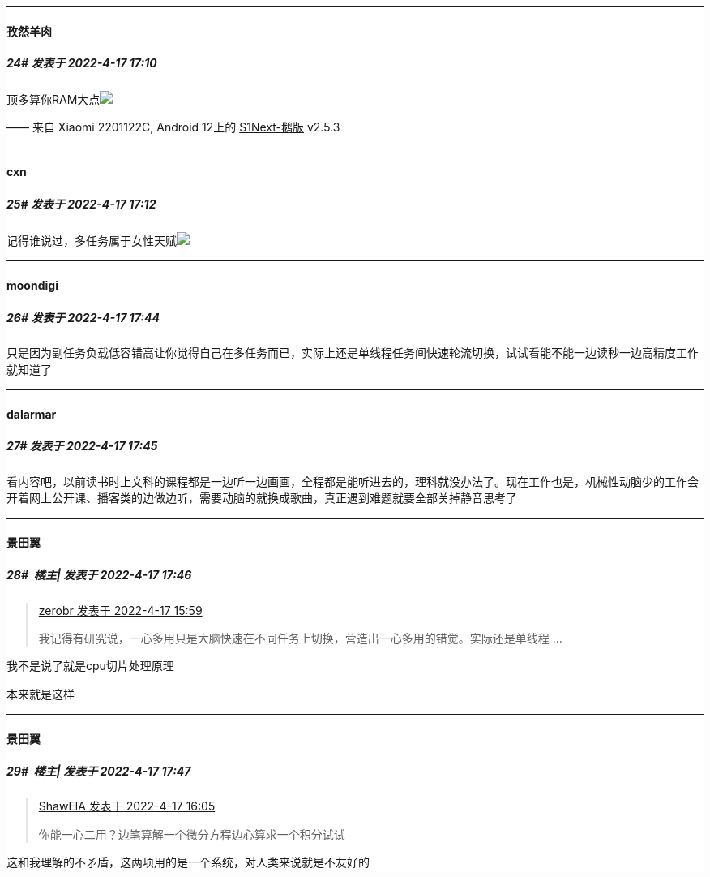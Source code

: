 *****

####  孜然羊肉  
##### 24#       发表于 2022-4-17 17:10

顶多算你RAM大点<img src="https://static.saraba1st.com/image/smiley/face2017/067.png" referrerpolicy="no-referrer">

—— 来自 Xiaomi 2201122C, Android 12上的 [S1Next-鹅版](https://github.com/ykrank/S1-Next/releases) v2.5.3

*****

####  cxn  
##### 25#       发表于 2022-4-17 17:12

记得谁说过，多任务属于女性天赋<img src="https://static.saraba1st.com/image/smiley/face2017/009.gif" referrerpolicy="no-referrer">

*****

####  moondigi  
##### 26#       发表于 2022-4-17 17:44

只是因为副任务负载低容错高让你觉得自己在多任务而已，实际上还是单线程任务间快速轮流切换，试试看能不能一边读秒一边高精度工作就知道了

*****

####  dalarmar  
##### 27#       发表于 2022-4-17 17:45

看内容吧，以前读书时上文科的课程都是一边听一边画画，全程都是能听进去的，理科就没办法了。现在工作也是，机械性动脑少的工作会开着网上公开课、播客类的边做边听，需要动脑的就换成歌曲，真正遇到难题就要全部关掉静音思考了

*****

####  景田翼  
##### 28#         楼主| 发表于 2022-4-17 17:46

<blockquote><a href="httphttps://bbs.saraba1st.com/2b/forum.php?mod=redirect&amp;goto=findpost&amp;pid=55484129&amp;ptid=2064953" target="_blank">zerobr 发表于 2022-4-17 15:59</a>

我记得有研究说，一心多用只是大脑快速在不同任务上切换，营造出一心多用的错觉。实际还是单线程 ...</blockquote>
我不是说了就是cpu切片处理原理

本来就是这样

*****

####  景田翼  
##### 29#         楼主| 发表于 2022-4-17 17:47

<blockquote><a href="httphttps://bbs.saraba1st.com/2b/forum.php?mod=redirect&amp;goto=findpost&amp;pid=55484179&amp;ptid=2064953" target="_blank">ShawElA 发表于 2022-4-17 16:05</a>

你能一心二用？边笔算解一个微分方程边心算求一个积分试试</blockquote>
这和我理解的不矛盾，这两项用的是一个系统，对人类来说就是不友好的
